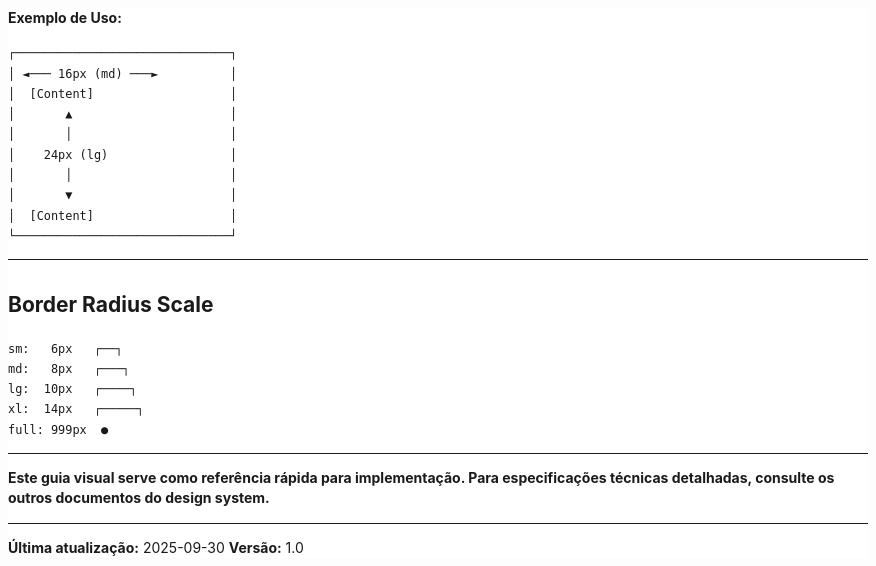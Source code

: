 **Exemplo de Uso:**
```
┌──────────────────────────────┐
│ ◄─── 16px (md) ───►          │
│  [Content]                   │
│       ▲                      │
│       │                      │
│    24px (lg)                 │
│       │                      │
│       ▼                      │
│  [Content]                   │
└──────────────────────────────┘
```

---

## Border Radius Scale

```
sm:   6px   ┌──┐
md:   8px   ┌───┐
lg:  10px   ┌────┐
xl:  14px   ┌─────┐
full: 999px  ●
```

---

**Este guia visual serve como referência rápida para implementação. Para especificações técnicas detalhadas, consulte os outros documentos do design system.**

---

**Última atualização:** 2025-09-30
**Versão:** 1.0
